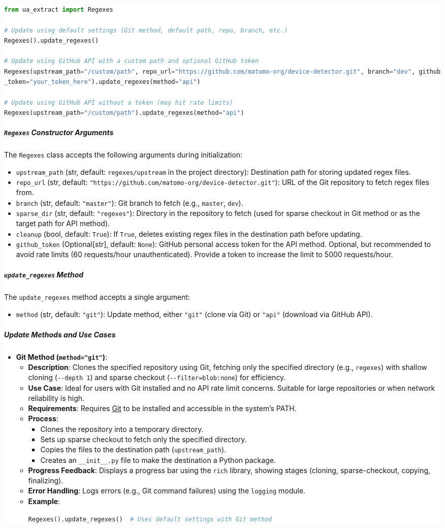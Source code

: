 ```python
from ua_extract import Regexes

# Update using default settings (Git method, default path, repo, branch, etc.)
Regexes().update_regexes()

# Update using GitHub API with a custom path and optional GitHub token
Regexes(upstream_path="/custom/path", repo_url="https://github.com/matomo-org/device-detector.git", branch="dev", github_token="your_token_here").update_regexes(method="api")

# Update using GitHub API without a token (may hit rate limits)
Regexes(upstream_path="/custom/path").update_regexes(method="api")
```

##### `Regexes` Constructor Arguments

The `Regexes` class accepts the following arguments during initialization:

- `upstream_path` (str, default: `regexes/upstream` in the project directory): Destination path for storing updated regex files.
- `repo_url` (str, default: `"https://github.com/matomo-org/device-detector.git"`): URL of the Git repository to fetch regex files from.
- `branch` (str, default: `"master"`): Git branch to fetch (e.g., `master`, `dev`).
- `sparse_dir` (str, default: `"regexes"`): Directory in the repository to fetch (used for sparse checkout in Git method or as the target path for API method).
- `cleanup` (bool, default: `True`): If `True`, deletes existing regex files in the destination path before updating.
- `github_token` (Optional[str], default: `None`): GitHub personal access token for the API method. Optional, but recommended to avoid rate limits (60 requests/hour unauthenticated). Provide a token to increase the limit to 5000 requests/hour.

##### `update_regexes` Method

The `update_regexes` method accepts a single argument:

- `method` (str, default: `"git"`): Update method, either `"git"` (clone via Git) or `"api"` (download via GitHub API).

##### Update Methods and Use Cases

- **Git Method (`method="git"`)**:
  - **Description**: Clones the specified repository using Git, fetching only the specified directory (e.g., `regexes`) with shallow cloning (`--depth 1`) and sparse checkout (`--filter=blob:none`) for efficiency.
  - **Use Case**: Ideal for users with Git installed and no API rate limit concerns. Suitable for large repositories or when network reliability is high.
  - **Requirements**: Requires [Git](https://git-scm.com/) to be installed and accessible in the system’s PATH.
  - **Process**:
    - Clones the repository into a temporary directory.
    - Sets up sparse checkout to fetch only the specified directory.
    - Copies the files to the destination path (`upstream_path`).
    - Creates an `__init__.py` file to make the destination a Python package.
  - **Progress Feedback**: Displays a progress bar using the `rich` library, showing stages (cloning, sparse-checkout, copying, finalizing).
  - **Error Handling**: Logs errors (e.g., Git command failures) using the `logging` module.
  - **Example**:
    ```python
    Regexes().update_regexes()  # Uses default settings with Git method
    ```
